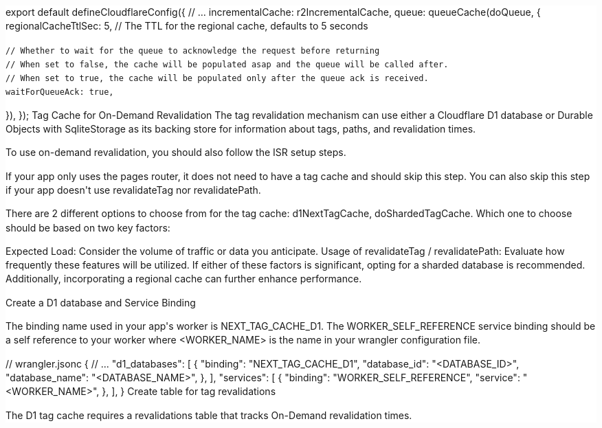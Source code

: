 export default defineCloudflareConfig({
  // ...
  incrementalCache: r2IncrementalCache,
  queue: queueCache(doQueue, {
    regionalCacheTtlSec: 5, // The TTL for the regional cache, defaults to 5 seconds
 
    // Whether to wait for the queue to acknowledge the request before returning
    // When set to false, the cache will be populated asap and the queue will be called after.
    // When set to true, the cache will be populated only after the queue ack is received.
    waitForQueueAck: true,
  }),
});
Tag Cache for On-Demand Revalidation
The tag revalidation mechanism can use either a Cloudflare D1 database or Durable Objects with SqliteStorage as its backing store for information about tags, paths, and revalidation times.

To use on-demand revalidation, you should also follow the ISR setup steps.

If your app only uses the pages router, it does not need to have a tag cache and should skip this step. You can also skip this step if your app doesn't use revalidateTag nor revalidatePath.

There are 2 different options to choose from for the tag cache: d1NextTagCache, doShardedTagCache. Which one to choose should be based on two key factors:

Expected Load: Consider the volume of traffic or data you anticipate.
Usage of revalidateTag / revalidatePath: Evaluate how frequently these features will be utilized.
If either of these factors is significant, opting for a sharded database is recommended. Additionally, incorporating a regional cache can further enhance performance.

Create a D1 database and Service Binding

The binding name used in your app's worker is NEXT_TAG_CACHE_D1. The WORKER_SELF_REFERENCE service binding should be a self reference to your worker where <WORKER_NAME> is the name in your wrangler configuration file.

// wrangler.jsonc
{
  // ...
  "d1_databases": [
    {
      "binding": "NEXT_TAG_CACHE_D1",
      "database_id": "<DATABASE_ID>",
      "database_name": "<DATABASE_NAME>",
    },
  ],
  "services": [
    {
      "binding": "WORKER_SELF_REFERENCE",
      "service": "<WORKER_NAME>",
    },
  ],
}
Create table for tag revalidations

The D1 tag cache requires a revalidations table that tracks On-Demand revalidation times.

